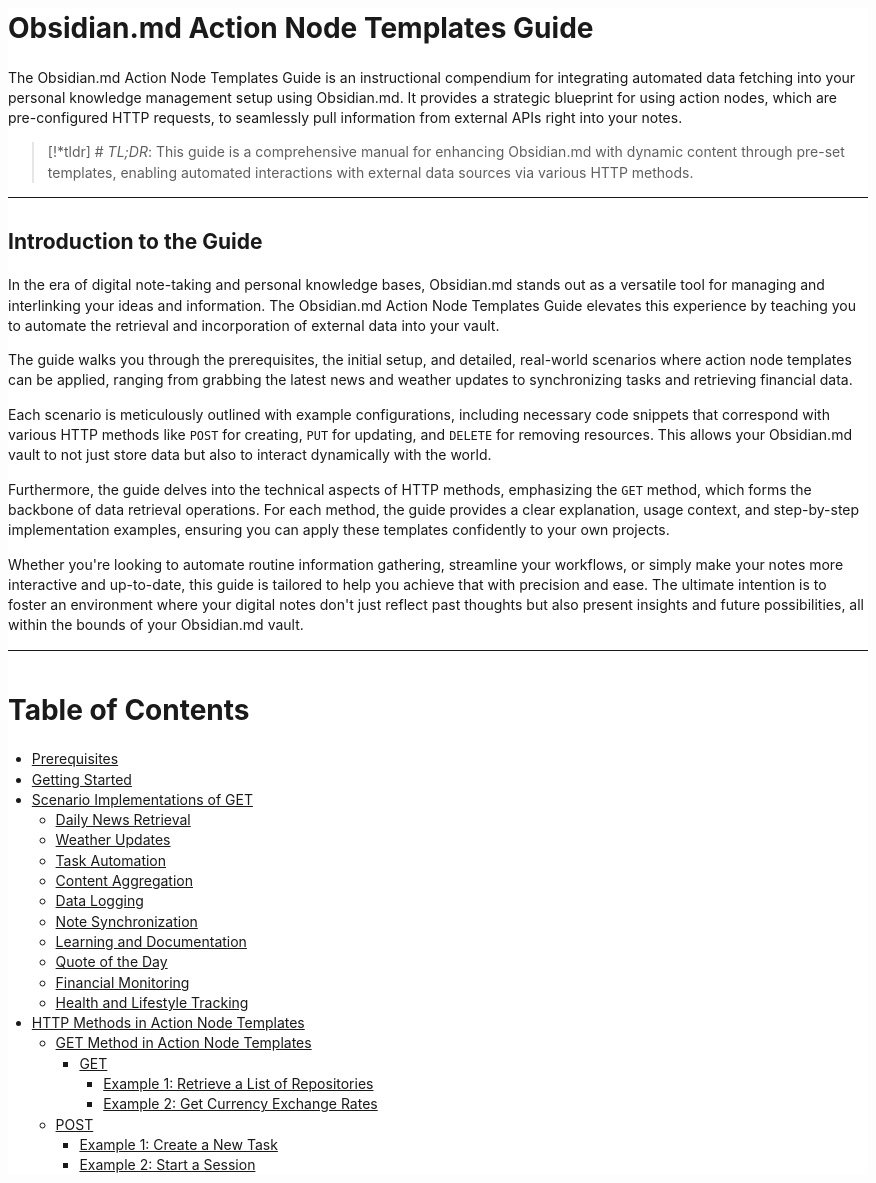 # Obsidian.md Action Node Templates Guide

The Obsidian.md Action Node Templates Guide is an instructional compendium for integrating automated data fetching into your personal knowledge management setup using Obsidian.md. It provides a strategic blueprint for using action nodes, which are pre-configured HTTP requests, to seamlessly pull information from external APIs right into your notes.

>[!*tldr] # *TL;DR*: 
>This guide is a comprehensive manual for enhancing Obsidian.md with dynamic content through pre-set templates, enabling automated interactions with external data sources via various HTTP methods.

---

## Introduction to the Guide

In the era of digital note-taking and personal knowledge bases, Obsidian.md stands out as a versatile tool for managing and interlinking your ideas and information. The Obsidian.md Action Node Templates Guide elevates this experience by teaching you to automate the retrieval and incorporation of external data into your vault.

The guide walks you through the prerequisites, the initial setup, and detailed, real-world scenarios where action node templates can be applied, ranging from grabbing the latest news and weather updates to synchronizing tasks and retrieving financial data.

Each scenario is meticulously outlined with example configurations, including necessary code snippets that correspond with various HTTP methods like `POST` for creating, `PUT` for updating, and `DELETE` for removing resources. This allows your Obsidian.md vault to not just store data but also to interact dynamically with the world.

Furthermore, the guide delves into the technical aspects of HTTP methods, emphasizing the `GET` method, which forms the backbone of data retrieval operations. For each method, the guide provides a clear explanation, usage context, and step-by-step implementation examples, ensuring you can apply these templates confidently to your own projects.

Whether you're looking to automate routine information gathering, streamline your workflows, or simply make your notes more interactive and up-to-date, this guide is tailored to help you achieve that with precision and ease. The ultimate intention is to foster an environment where your digital notes don't just reflect past thoughts but also present insights and future possibilities, all within the bounds of your Obsidian.md vault.

---
# Table of Contents

- [Prerequisites](#prerequisites)
- [Getting Started](#getting-started)
- [Scenario Implementations of GET](#scenario-implementations-of-get)
  - [Daily News Retrieval](#daily-news-retrieval)
  - [Weather Updates](#weather-updates)
  - [Task Automation](#task-automation)
  - [Content Aggregation](#content-aggregation)
  - [Data Logging](#data-logging)
  - [Note Synchronization](#note-synchronization)
  - [Learning and Documentation](#learning-and-documentation)
  - [Quote of the Day](#quote-of-the-day)
  - [Financial Monitoring](#financial-monitoring)
  - [Health and Lifestyle Tracking](#health-and-lifestyle-tracking)
- [HTTP Methods in Action Node Templates](#http-methods-in-action-node-templates)
  - [GET Method in Action Node Templates](#get-method-in-action-node-templates)
    - [GET](#get)
      - [Example 1: Retrieve a List of Repositories](#example-1-retrieve-a-list-of-repositories)
      - [Example 2: Get Currency Exchange Rates](#example-2-get-currency-exchange-rates)
  - [POST](#post)
    - [Example 1: Create a New Task](#example-1-create-a-new-task)
    - [Example 2: Start a Session](#example-2-start-a-session)